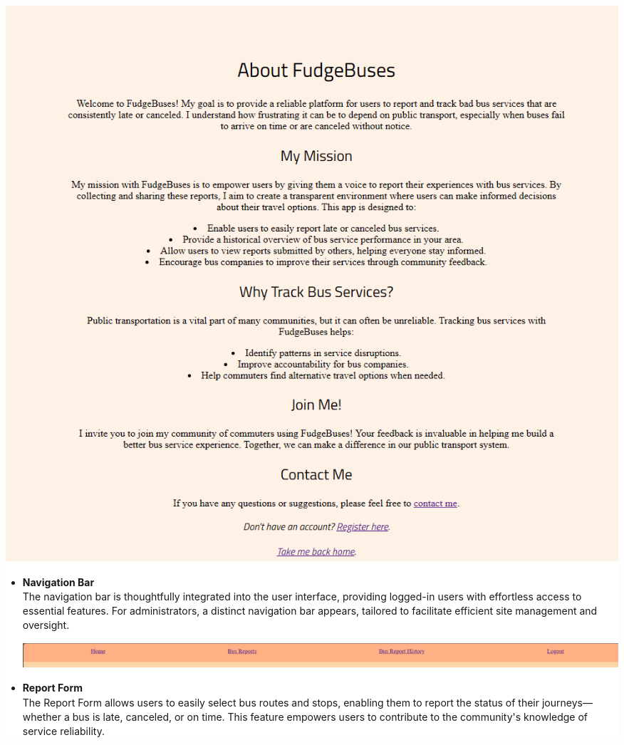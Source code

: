   ![nav bar](documentation/screenshots/about.png)

- **Navigation Bar**  
  The navigation bar is thoughtfully integrated into the user interface, providing logged-in users with effortless access to essential features. For administrators, a distinct navigation bar appears, tailored to facilitate efficient site management and oversight.

  ![nav bar](documentation/screenshots/navbaruser.png)

- **Report Form**  
  The Report Form allows users to easily select bus routes and stops, enabling them to report the status of their journeys—whether a bus is late, canceled, or on time. This feature empowers users to contribute to the community's knowledge of service reliability.
